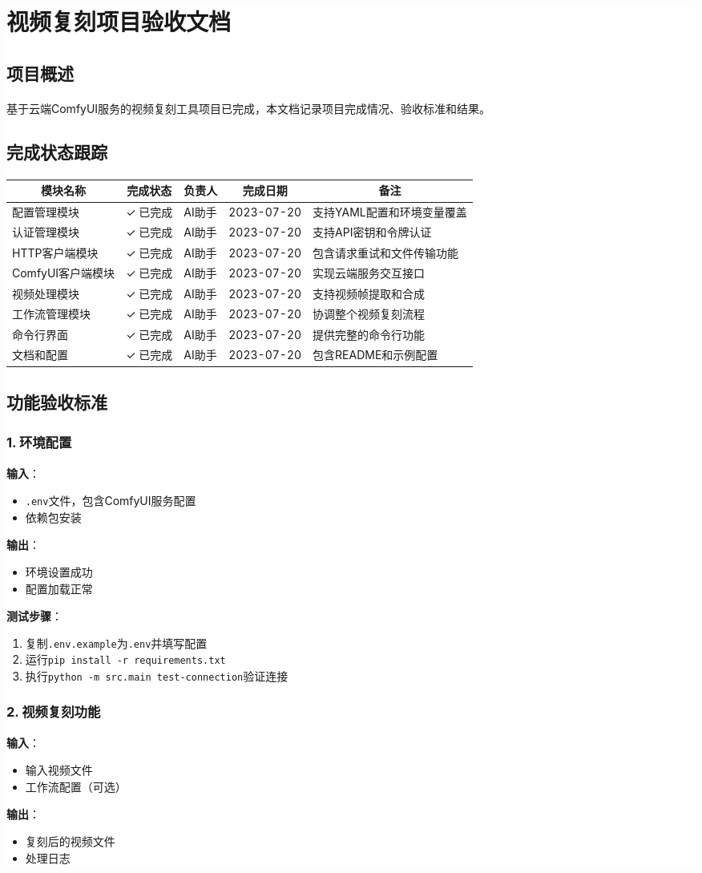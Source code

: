 # 视频复刻项目验收文档

## 项目概述

基于云端ComfyUI服务的视频复刻工具项目已完成，本文档记录项目完成情况、验收标准和结果。

## 完成状态跟踪

| 模块名称 | 完成状态 | 负责人 | 完成日期 | 备注 |
|---------|---------|-------|---------|------|
| 配置管理模块 | ✓ 已完成 | AI助手 | 2023-07-20 | 支持YAML配置和环境变量覆盖 |
| 认证管理模块 | ✓ 已完成 | AI助手 | 2023-07-20 | 支持API密钥和令牌认证 |
| HTTP客户端模块 | ✓ 已完成 | AI助手 | 2023-07-20 | 包含请求重试和文件传输功能 |
| ComfyUI客户端模块 | ✓ 已完成 | AI助手 | 2023-07-20 | 实现云端服务交互接口 |
| 视频处理模块 | ✓ 已完成 | AI助手 | 2023-07-20 | 支持视频帧提取和合成 |
| 工作流管理模块 | ✓ 已完成 | AI助手 | 2023-07-20 | 协调整个视频复刻流程 |
| 命令行界面 | ✓ 已完成 | AI助手 | 2023-07-20 | 提供完整的命令行功能 |
| 文档和配置 | ✓ 已完成 | AI助手 | 2023-07-20 | 包含README和示例配置 |

## 功能验收标准

### 1. 环境配置

**输入**：
- `.env`文件，包含ComfyUI服务配置
- 依赖包安装

**输出**：
- 环境设置成功
- 配置加载正常

**测试步骤**：
1. 复制`.env.example`为`.env`并填写配置
2. 运行`pip install -r requirements.txt`
3. 执行`python -m src.main test-connection`验证连接

### 2. 视频复刻功能

**输入**：
- 输入视频文件
- 工作流配置（可选）

**输出**：
- 复刻后的视频文件
- 处理日志
